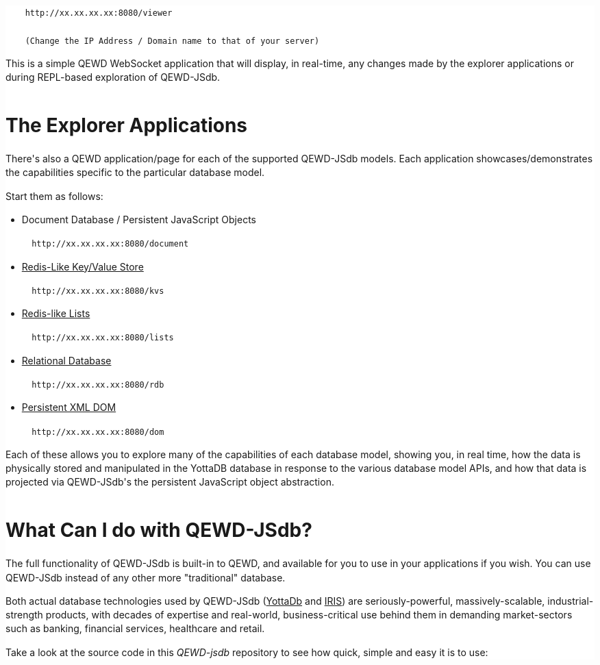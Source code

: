         http://xx.xx.xx.xx:8080/viewer

        (Change the IP Address / Domain name to that of your server)

This is a simple QEWD WebSocket application that will display, in real-time,
 any changes made by the explorer applications or during REPL-based exploration of
 QEWD-JSdb.


# The Explorer Applications


There's also a QEWD application/page for each of the supported QEWD-JSdb models.  Each application
showcases/demonstrates the capabilities specific to the particular database model.

Start them as follows:

- Document Database / Persistent JavaScript Objects

        http://xx.xx.xx.xx:8080/document

- [Redis-Like Key/Value Store](./KVS.md)

        http://xx.xx.xx.xx:8080/kvs


- [Redis-like Lists](./LISTS.md)

        http://xx.xx.xx.xx:8080/lists


- [Relational Database](./RDB.md)

        http://xx.xx.xx.xx:8080/rdb

- [Persistent XML DOM](./DOM.md)

        http://xx.xx.xx.xx:8080/dom


Each of these allows you to explore many of the capabilities of each database model, showing you, in 
real time, how the data is physically stored and manipulated in the YottaDB database in response to the various
database model APIs, and how that data is projected via
QEWD-JSdb's the persistent JavaScript object abstraction.


# What Can I do with QEWD-JSdb?

The full functionality of QEWD-JSdb is built-in to QEWD, and available for you to use in your
applications if you wish.  You can use QEWD-JSdb instead of any other more "traditional" database.

Both actual database technologies used by QEWD-JSdb ([YottaDb](https://yottadb.com/) and
[IRIS](https://www.intersystems.com/products/intersystems-iris/)) are seriously-powerful, 
massively-scalable, industrial-strength products, with
decades of expertise and real-world, business-critical use behind them in demanding market-sectors
such as banking, financial services, healthcare and retail.

Take a look at the source code in this *QEWD-jsdb* repository to see how quick, simple and
easy it is to use:
